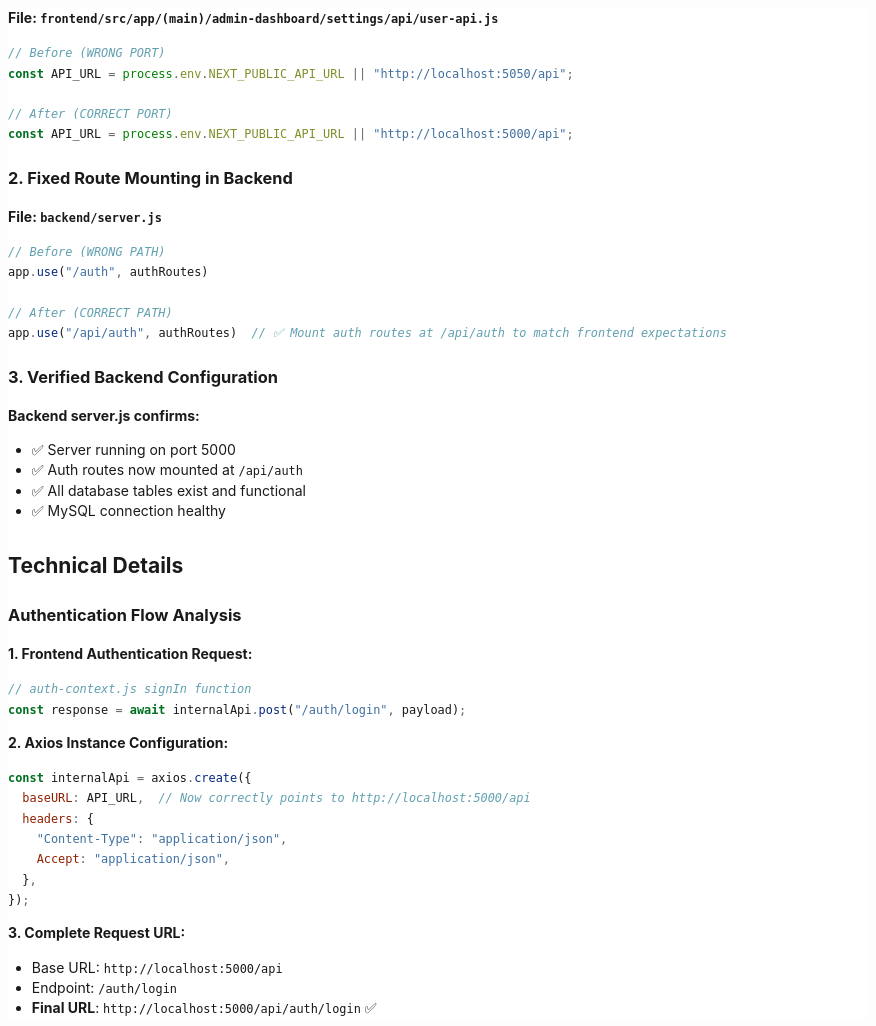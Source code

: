 **File: `frontend/src/app/(main)/admin-dashboard/settings/api/user-api.js`**
```javascript
// Before (WRONG PORT)
const API_URL = process.env.NEXT_PUBLIC_API_URL || "http://localhost:5050/api";

// After (CORRECT PORT)  
const API_URL = process.env.NEXT_PUBLIC_API_URL || "http://localhost:5000/api";
```

### 2. **Fixed Route Mounting in Backend**

**File: `backend/server.js`**
```javascript
// Before (WRONG PATH)
app.use("/auth", authRoutes)

// After (CORRECT PATH)
app.use("/api/auth", authRoutes)  // ✅ Mount auth routes at /api/auth to match frontend expectations
```

### 3. **Verified Backend Configuration**

**Backend server.js confirms:**
- ✅ Server running on port 5000
- ✅ Auth routes now mounted at `/api/auth`
- ✅ All database tables exist and functional
- ✅ MySQL connection healthy

## Technical Details

### Authentication Flow Analysis

**1. Frontend Authentication Request:**
```javascript
// auth-context.js signIn function
const response = await internalApi.post("/auth/login", payload);
```

**2. Axios Instance Configuration:**
```javascript
const internalApi = axios.create({
  baseURL: API_URL,  // Now correctly points to http://localhost:5000/api
  headers: {
    "Content-Type": "application/json",
    Accept: "application/json",
  },
});
```

**3. Complete Request URL:**
- Base URL: `http://localhost:5000/api`
- Endpoint: `/auth/login` 
- **Final URL**: `http://localhost:5000/api/auth/login` ✅
